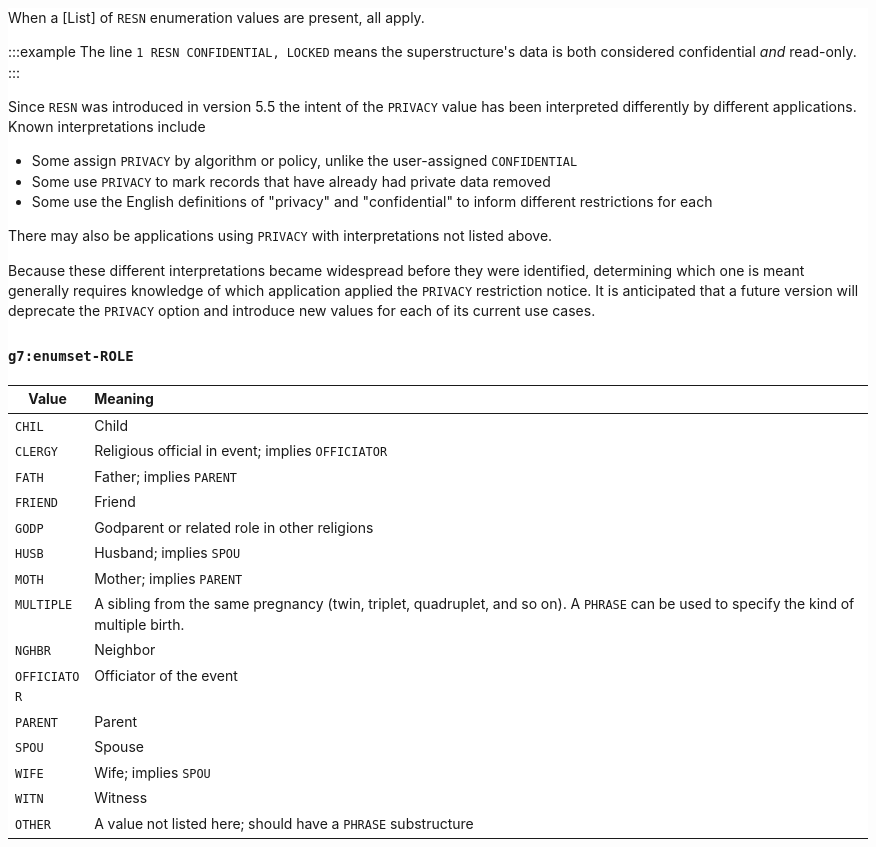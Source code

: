 When a [List] of `RESN` enumeration values are present, all apply.

:::example
The line `1 RESN CONFIDENTIAL, LOCKED` means the superstructure's data is both considered confidential *and* read-only.
:::

Since `RESN` was introduced in version 5.5
the intent of the `PRIVACY` value has been interpreted differently by different applications.
Known interpretations include

- Some assign `PRIVACY` by algorithm or policy, unlike the user-assigned `CONFIDENTIAL`
- Some use `PRIVACY` to mark records that have already had private data removed
- Some use the English definitions of "privacy" and "confidential" to inform different restrictions for each

There may also be applications using `PRIVACY` with interpretations not listed above.

Because these different interpretations became widespread before they were identified,
determining which one is meant generally requires knowledge of which application applied the `PRIVACY` restriction notice.
It is anticipated that a future version will deprecate the `PRIVACY` option and introduce new values for each of its current use cases.


### `g7:enumset-ROLE`

| Value | Meaning |
| ----- | :------ |
| `CHIL` | Child |
| `CLERGY` | Religious official in event; implies `OFFICIATOR` |
| `FATH` | Father; implies `PARENT` |
| `FRIEND` | Friend |
| `GODP` | Godparent or related role in other religions |
| `HUSB` | Husband; implies `SPOU` |
| `MOTH` | Mother; implies `PARENT` |
| `MULTIPLE` | A sibling from the same pregnancy (twin, triplet, quadruplet, and so on). A `PHRASE` can be used to specify the kind of multiple birth. |
| `NGHBR` | Neighbor |
| `OFFICIATOR` | Officiator of the event |
| `PARENT` | Parent |
| `SPOU` | Spouse |
| `WIFE` | Wife; implies `SPOU` |
| `WITN` | Witness |
| `OTHER` | A value not listed here; should have a `PHRASE` substructure |
